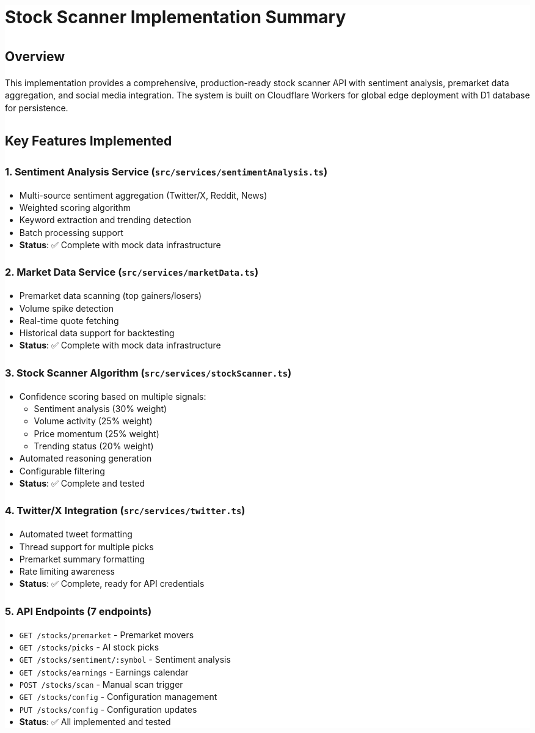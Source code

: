 # Stock Scanner Implementation Summary

## Overview

This implementation provides a comprehensive, production-ready stock scanner API with sentiment analysis, premarket data aggregation, and social media integration. The system is built on Cloudflare Workers for global edge deployment with D1 database for persistence.

## Key Features Implemented

### 1. Sentiment Analysis Service (`src/services/sentimentAnalysis.ts`)
- Multi-source sentiment aggregation (Twitter/X, Reddit, News)
- Weighted scoring algorithm
- Keyword extraction and trending detection
- Batch processing support
- **Status**: ✅ Complete with mock data infrastructure

### 2. Market Data Service (`src/services/marketData.ts`)
- Premarket data scanning (top gainers/losers)
- Volume spike detection
- Real-time quote fetching
- Historical data support for backtesting
- **Status**: ✅ Complete with mock data infrastructure

### 3. Stock Scanner Algorithm (`src/services/stockScanner.ts`)
- Confidence scoring based on multiple signals:
  - Sentiment analysis (30% weight)
  - Volume activity (25% weight)
  - Price momentum (25% weight)
  - Trending status (20% weight)
- Automated reasoning generation
- Configurable filtering
- **Status**: ✅ Complete and tested

### 4. Twitter/X Integration (`src/services/twitter.ts`)
- Automated tweet formatting
- Thread support for multiple picks
- Premarket summary formatting
- Rate limiting awareness
- **Status**: ✅ Complete, ready for API credentials

### 5. API Endpoints (7 endpoints)
- `GET /stocks/premarket` - Premarket movers
- `GET /stocks/picks` - AI stock picks
- `GET /stocks/sentiment/:symbol` - Sentiment analysis
- `GET /stocks/earnings` - Earnings calendar
- `POST /stocks/scan` - Manual scan trigger
- `GET /stocks/config` - Configuration management
- `PUT /stocks/config` - Configuration updates
- **Status**: ✅ All implemented and tested
